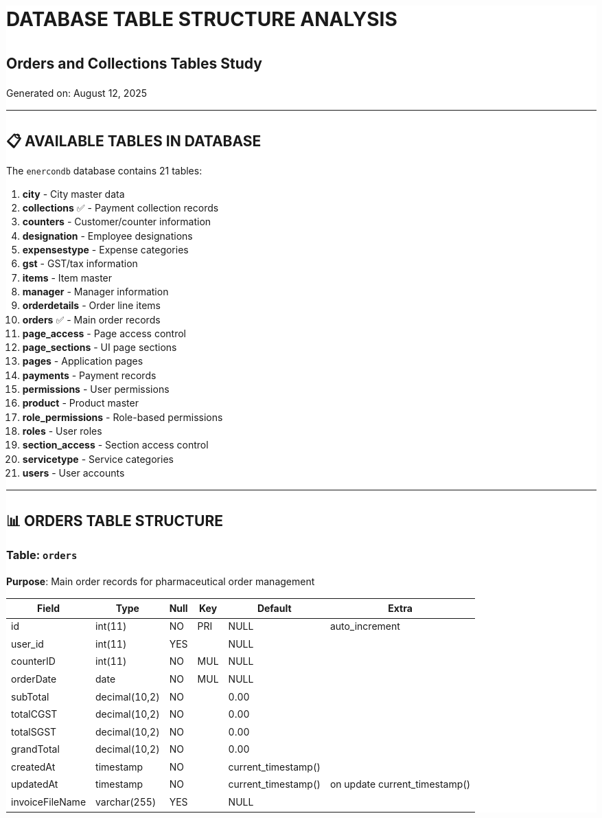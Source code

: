 # DATABASE TABLE STRUCTURE ANALYSIS
## Orders and Collections Tables Study

Generated on: August 12, 2025

---

## 📋 AVAILABLE TABLES IN DATABASE

The `enercondb` database contains 21 tables:

1. **city** - City master data
2. **collections** ✅ - Payment collection records
3. **counters** - Customer/counter information
4. **designation** - Employee designations
5. **expensestype** - Expense categories
6. **gst** - GST/tax information
7. **items** - Item master
8. **manager** - Manager information
9. **orderdetails** - Order line items
10. **orders** ✅ - Main order records
11. **page_access** - Page access control
12. **page_sections** - UI page sections
13. **pages** - Application pages
14. **payments** - Payment records
15. **permissions** - User permissions
16. **product** - Product master
17. **role_permissions** - Role-based permissions
18. **roles** - User roles
19. **section_access** - Section access control
20. **servicetype** - Service categories
21. **users** - User accounts

---

## 📊 ORDERS TABLE STRUCTURE

### Table: `orders`
**Purpose**: Main order records for pharmaceutical order management

| Field | Type | Null | Key | Default | Extra |
|-------|------|------|-----|---------|-------|
| id | int(11) | NO | PRI | NULL | auto_increment |
| user_id | int(11) | YES | | NULL | |
| counterID | int(11) | NO | MUL | NULL | |
| orderDate | date | NO | MUL | NULL | |
| subTotal | decimal(10,2) | NO | | 0.00 | |
| totalCGST | decimal(10,2) | NO | | 0.00 | |
| totalSGST | decimal(10,2) | NO | | 0.00 | |
| grandTotal | decimal(10,2) | NO | | 0.00 | |
| createdAt | timestamp | NO | | current_timestamp() | |
| updatedAt | timestamp | NO | | current_timestamp() | on update current_timestamp() |
| invoiceFileName | varchar(255) | YES | | NULL | |